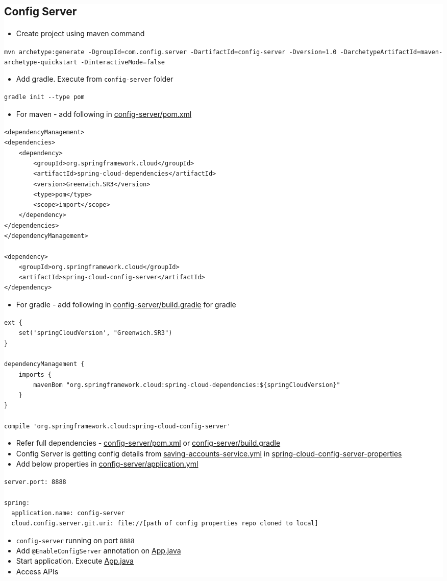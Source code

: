 ## Config Server
* Create project using maven command
```
mvn archetype:generate -DgroupId=com.config.server -DartifactId=config-server -Dversion=1.0 -DarchetypeArtifactId=maven-archetype-quickstart -DinteractiveMode=false
```
* Add gradle. Execute from `config-server` folder
```
gradle init --type pom
```
* For maven - add following in [config-server/pom.xml](config-server/pom.xml)
```
<dependencyManagement>
<dependencies>
	<dependency>
		<groupId>org.springframework.cloud</groupId>
		<artifactId>spring-cloud-dependencies</artifactId>
		<version>Greenwich.SR3</version>
		<type>pom</type>
		<scope>import</scope>
	</dependency>
</dependencies>
</dependencyManagement>

<dependency>
	<groupId>org.springframework.cloud</groupId>
	<artifactId>spring-cloud-config-server</artifactId>
</dependency>
```
* For gradle - add following in  [config-server/build.gradle](config-server/build.gradle) for gradle
```
ext {
	set('springCloudVersion', "Greenwich.SR3")
}

dependencyManagement {
	imports {
		mavenBom "org.springframework.cloud:spring-cloud-dependencies:${springCloudVersion}"
	}
}

compile 'org.springframework.cloud:spring-cloud-config-server'
```
* Refer full dependencies - [config-server/pom.xml](config-server/pom.xml) or [config-server/build.gradle](config-server/build.gradle)
* Config Server is getting config details from [saving-accounts-service.yml](https://github.com/avinashbabudonthu/spring-cloud-config-server-properties/blob/master/savings-accounts-service.yml) in [spring-cloud-config-server-properties](https://github.com/avinashbabudonthu/spring-cloud-config-server-properties)
* Add below properties in [config-server/application.yml](config-server/src/main/resources/application.yml)
```
server.port: 8888

spring:
  application.name: config-server
  cloud.config.server.git.uri: file://[path of config properties repo cloned to local]
```
* `config-server` running on port `8888`
* Add `@EnableConfigServer` annotation on [App.java](config-server/src/main/java/com/config/server/App.java)
* Start application. Execute [App.java](config-server/src/main/java/com/config/server/App.java)
* Access APIs
